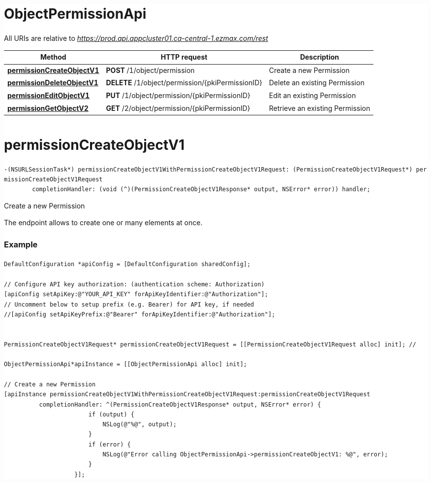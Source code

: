 # ObjectPermissionApi

All URIs are relative to *https://prod.api.appcluster01.ca-central-1.ezmax.com/rest*

Method | HTTP request | Description
------------- | ------------- | -------------
[**permissionCreateObjectV1**](ObjectPermissionApi.md#permissioncreateobjectv1) | **POST** /1/object/permission | Create a new Permission
[**permissionDeleteObjectV1**](ObjectPermissionApi.md#permissiondeleteobjectv1) | **DELETE** /1/object/permission/{pkiPermissionID} | Delete an existing Permission
[**permissionEditObjectV1**](ObjectPermissionApi.md#permissioneditobjectv1) | **PUT** /1/object/permission/{pkiPermissionID} | Edit an existing Permission
[**permissionGetObjectV2**](ObjectPermissionApi.md#permissiongetobjectv2) | **GET** /2/object/permission/{pkiPermissionID} | Retrieve an existing Permission


# **permissionCreateObjectV1**
```objc
-(NSURLSessionTask*) permissionCreateObjectV1WithPermissionCreateObjectV1Request: (PermissionCreateObjectV1Request*) permissionCreateObjectV1Request
        completionHandler: (void (^)(PermissionCreateObjectV1Response* output, NSError* error)) handler;
```

Create a new Permission

The endpoint allows to create one or many elements at once.

### Example
```objc
DefaultConfiguration *apiConfig = [DefaultConfiguration sharedConfig];

// Configure API key authorization: (authentication scheme: Authorization)
[apiConfig setApiKey:@"YOUR_API_KEY" forApiKeyIdentifier:@"Authorization"];
// Uncomment below to setup prefix (e.g. Bearer) for API key, if needed
//[apiConfig setApiKeyPrefix:@"Bearer" forApiKeyIdentifier:@"Authorization"];


PermissionCreateObjectV1Request* permissionCreateObjectV1Request = [[PermissionCreateObjectV1Request alloc] init]; // 

ObjectPermissionApi*apiInstance = [[ObjectPermissionApi alloc] init];

// Create a new Permission
[apiInstance permissionCreateObjectV1WithPermissionCreateObjectV1Request:permissionCreateObjectV1Request
          completionHandler: ^(PermissionCreateObjectV1Response* output, NSError* error) {
                        if (output) {
                            NSLog(@"%@", output);
                        }
                        if (error) {
                            NSLog(@"Error calling ObjectPermissionApi->permissionCreateObjectV1: %@", error);
                        }
                    }];
```
